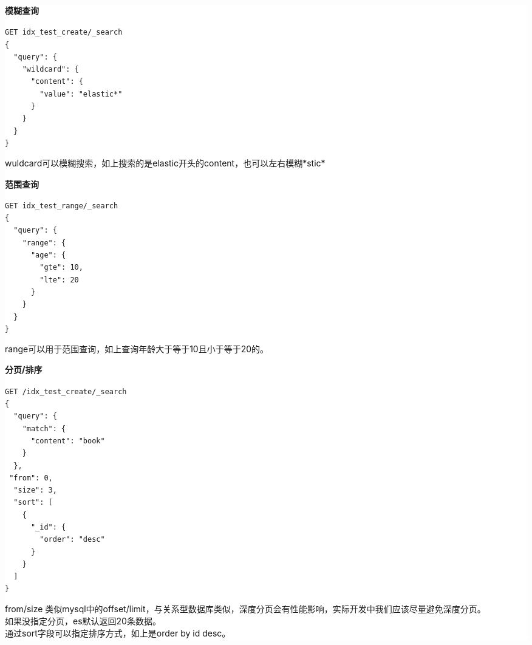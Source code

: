**模糊查询**   
```
GET idx_test_create/_search
{
  "query": {
    "wildcard": {
      "content": {
        "value": "elastic*"
      }
    }
  }
}
```
wuldcard可以模糊搜索，如上搜索的是elastic开头的content，也可以左右模糊\*stic\*     

**范围查询**    
```
GET idx_test_range/_search
{
  "query": {
    "range": {
      "age": {
        "gte": 10,
        "lte": 20
      }
    }
  }
}
```
range可以用于范围查询，如上查询年龄大于等于10且小于等于20的。    

**分页/排序**    
```
GET /idx_test_create/_search
{
  "query": {
    "match": {
      "content": "book"
    }
  },
 "from": 0,
  "size": 3,
  "sort": [
    {
      "_id": {
        "order": "desc"
      }
    }
  ]
}
```
from/size 类似mysql中的offset/limit，与关系型数据库类似，深度分页会有性能影响，实际开发中我们应该尽量避免深度分页。    
如果没指定分页，es默认返回20条数据。   
通过sort字段可以指定排序方式，如上是order by id desc。    
